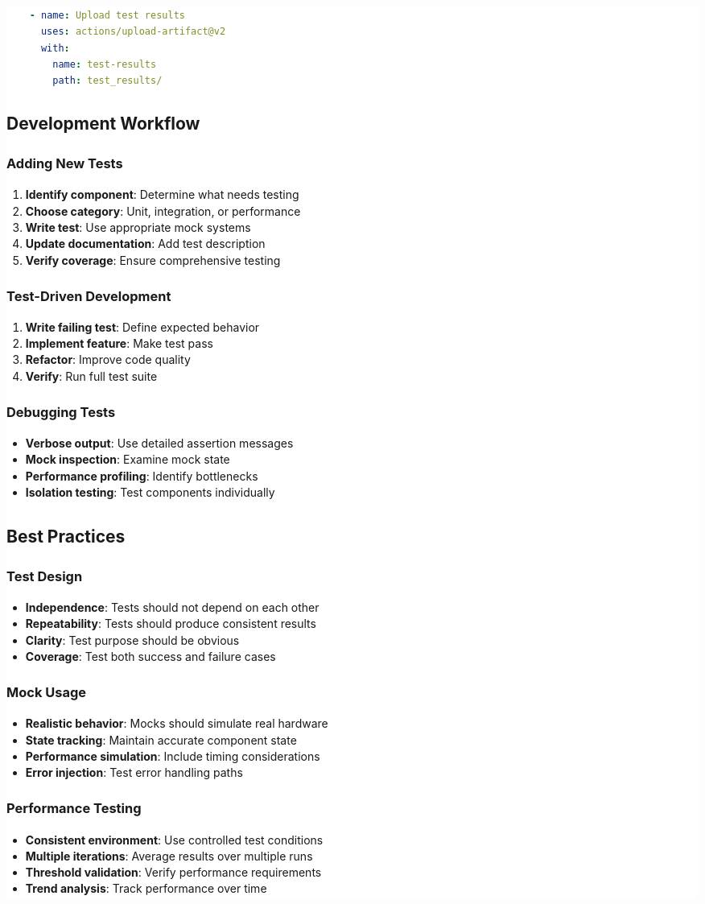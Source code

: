 ```yaml
    - name: Upload test results
      uses: actions/upload-artifact@v2
      with:
        name: test-results
        path: test_results/
```

## Development Workflow

### Adding New Tests
1. **Identify component**: Determine what needs testing
2. **Choose category**: Unit, integration, or performance
3. **Write test**: Use appropriate mock systems
4. **Update documentation**: Add test description
5. **Verify coverage**: Ensure comprehensive testing

### Test-Driven Development
1. **Write failing test**: Define expected behavior
2. **Implement feature**: Make test pass
3. **Refactor**: Improve code quality
4. **Verify**: Run full test suite

### Debugging Tests
- **Verbose output**: Use detailed assertion messages
- **Mock inspection**: Examine mock state
- **Performance profiling**: Identify bottlenecks
- **Isolation testing**: Test components individually

## Best Practices

### Test Design
- **Independence**: Tests should not depend on each other
- **Repeatability**: Tests should produce consistent results
- **Clarity**: Test purpose should be obvious
- **Coverage**: Test both success and failure cases

### Mock Usage
- **Realistic behavior**: Mocks should simulate real hardware
- **State tracking**: Maintain accurate component state
- **Performance simulation**: Include timing considerations
- **Error injection**: Test error handling paths

### Performance Testing
- **Consistent environment**: Use controlled test conditions
- **Multiple iterations**: Average results over multiple runs
- **Threshold validation**: Verify performance requirements
- **Trend analysis**: Track performance over time
